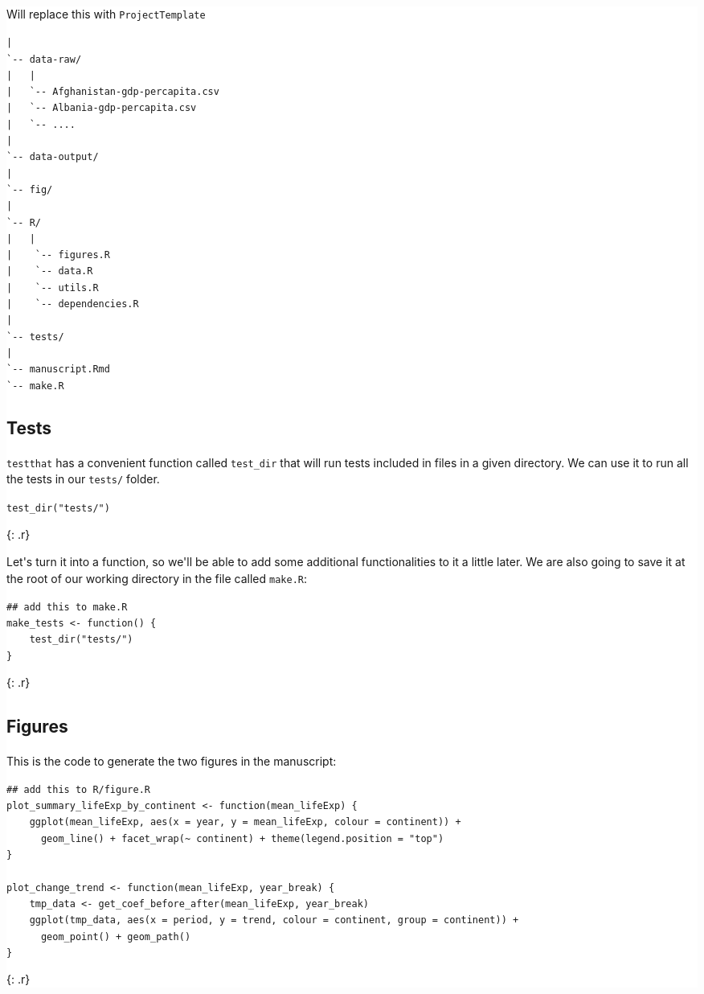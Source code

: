 Will replace this with `ProjectTemplate`
```
|
`-- data-raw/
|   |
|   `-- Afghanistan-gdp-percapita.csv
|   `-- Albania-gdp-percapita.csv
|   `-- ....
|
`-- data-output/
|
`-- fig/
|
`-- R/
|   |
|    `-- figures.R
|    `-- data.R
|    `-- utils.R
|    `-- dependencies.R
|
`-- tests/
|
`-- manuscript.Rmd
`-- make.R
```

## Tests
`testthat` has a convenient function called `test_dir` that will run tests included in files in a given directory. We can use it to run all the tests in our `tests/` folder.
```
test_dir("tests/")
```
{: .r}

Let's turn it into a function, so we'll be able to add some additional functionalities to it a little later. We are also going to save it at the root of our working directory in the file called `make.R`:
```
## add this to make.R
make_tests <- function() {
    test_dir("tests/")
}
```
{: .r}

## Figures
This is the code to generate the two figures in the manuscript:
```
## add this to R/figure.R
plot_summary_lifeExp_by_continent <- function(mean_lifeExp) {
    ggplot(mean_lifeExp, aes(x = year, y = mean_lifeExp, colour = continent)) +
      geom_line() + facet_wrap(~ continent) + theme(legend.position = "top")
}

plot_change_trend <- function(mean_lifeExp, year_break) {
    tmp_data <- get_coef_before_after(mean_lifeExp, year_break)
    ggplot(tmp_data, aes(x = period, y = trend, colour = continent, group = continent)) +
      geom_point() + geom_path()
}
```
{: .r}
